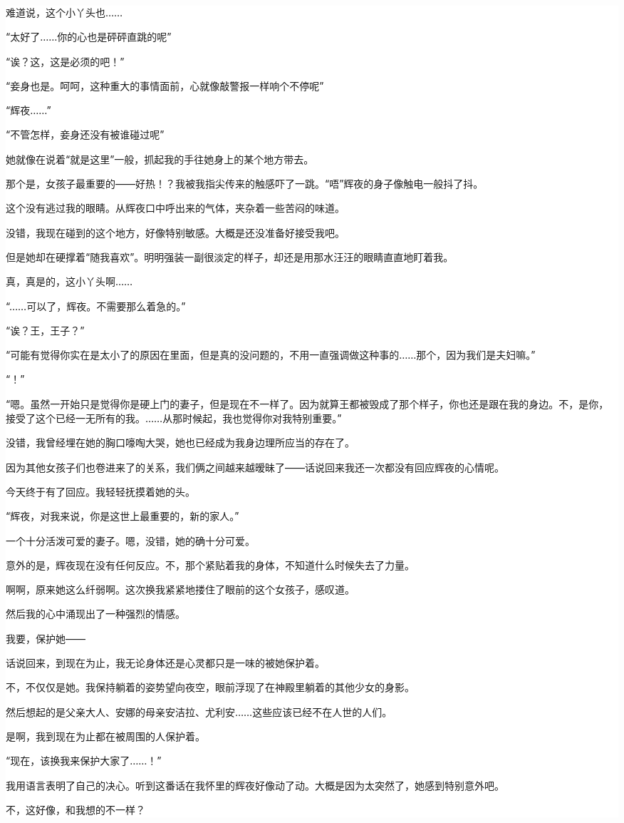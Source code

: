 难道说，这个小丫头也……

“太好了……你的心也是砰砰直跳的呢”

“诶？这，这是必须的吧！”

“妾身也是。呵呵，这种重大的事情面前，心就像敲警报一样响个不停呢”

“辉夜……”

“不管怎样，妾身还没有被谁碰过呢”

她就像在说着“就是这里”一般，抓起我的手往她身上的某个地方带去。

那个是，女孩子最重要的——好热！？我被我指尖传来的触感吓了一跳。“唔”辉夜的身子像触电一般抖了抖。

这个没有逃过我的眼睛。从辉夜口中呼出来的气体，夹杂着一些苦闷的味道。

没错，我现在碰到的这个地方，好像特别敏感。大概是还没准备好接受我吧。

但是她却在硬撑着“随我喜欢”。明明强装一副很淡定的样子，却还是用那水汪汪的眼睛直直地盯着我。

真，真是的，这小丫头啊……

“……可以了，辉夜。不需要那么着急的。”

“诶？王，王子？”

“可能有觉得你实在是太小了的原因在里面，但是真的没问题的，不用一直强调做这种事的……那个，因为我们是夫妇嘛。”

“！”

“嗯。虽然一开始只是觉得你是硬上门的妻子，但是现在不一样了。因为就算王都被毁成了那个样子，你也还是跟在我的身边。不，是你，接受了这个已经一无所有的我。……从那时候起，我也觉得你对我特别重要。”

没错，我曾经埋在她的胸口嚎啕大哭，她也已经成为我身边理所应当的存在了。

因为其他女孩子们也卷进来了的关系，我们俩之间越来越暧昧了——话说回来我还一次都没有回应辉夜的心情呢。

今天终于有了回应。我轻轻抚摸着她的头。

“辉夜，对我来说，你是这世上最重要的，新的家人。”

一个十分活泼可爱的妻子。嗯，没错，她的确十分可爱。

意外的是，辉夜现在没有任何反应。不，那个紧贴着我的身体，不知道什么时候失去了力量。

啊啊，原来她这么纤弱啊。这次换我紧紧地搂住了眼前的这个女孩子，感叹道。

然后我的心中涌现出了一种强烈的情感。

我要，保护她——

话说回来，到现在为止，我无论身体还是心灵都只是一味的被她保护着。

不，不仅仅是她。我保持躺着的姿势望向夜空，眼前浮现了在神殿里躺着的其他少女的身影。

然后想起的是父亲大人、安娜的母亲安洁拉、尤利安……这些应该已经不在人世的人们。

是啊，我到现在为止都在被周围的人保护着。

“现在，该换我来保护大家了……！”

我用语言表明了自己的决心。听到这番话在我怀里的辉夜好像动了动。大概是因为太突然了，她感到特别意外吧。

不，这好像，和我想的不一样？
